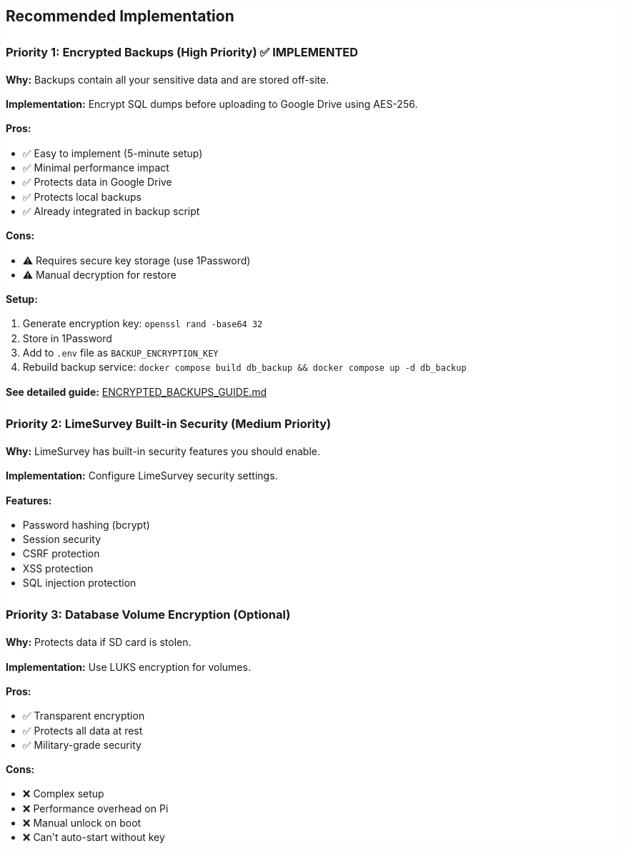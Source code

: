 ## Recommended Implementation

### Priority 1: Encrypted Backups (High Priority) ✅ IMPLEMENTED

**Why:** Backups contain all your sensitive data and are stored off-site.

**Implementation:** Encrypt SQL dumps before uploading to Google Drive using AES-256.

**Pros:**
- ✅ Easy to implement (5-minute setup)
- ✅ Minimal performance impact
- ✅ Protects data in Google Drive
- ✅ Protects local backups
- ✅ Already integrated in backup script

**Cons:**
- ⚠️ Requires secure key storage (use 1Password)
- ⚠️ Manual decryption for restore

**Setup:**
1. Generate encryption key: `openssl rand -base64 32`
2. Store in 1Password
3. Add to `.env` file as `BACKUP_ENCRYPTION_KEY`
4. Rebuild backup service: `docker compose build db_backup && docker compose up -d db_backup`

**See detailed guide:** [ENCRYPTED_BACKUPS_GUIDE.md](ENCRYPTED_BACKUPS_GUIDE.md)

### Priority 2: LimeSurvey Built-in Security (Medium Priority)

**Why:** LimeSurvey has built-in security features you should enable.

**Implementation:** Configure LimeSurvey security settings.

**Features:**
- Password hashing (bcrypt)
- Session security
- CSRF protection
- XSS protection
- SQL injection protection

### Priority 3: Database Volume Encryption (Optional)

**Why:** Protects data if SD card is stolen.

**Implementation:** Use LUKS encryption for volumes.

**Pros:**
- ✅ Transparent encryption
- ✅ Protects all data at rest
- ✅ Military-grade security

**Cons:**
- ❌ Complex setup
- ❌ Performance overhead on Pi
- ❌ Manual unlock on boot
- ❌ Can't auto-start without key
